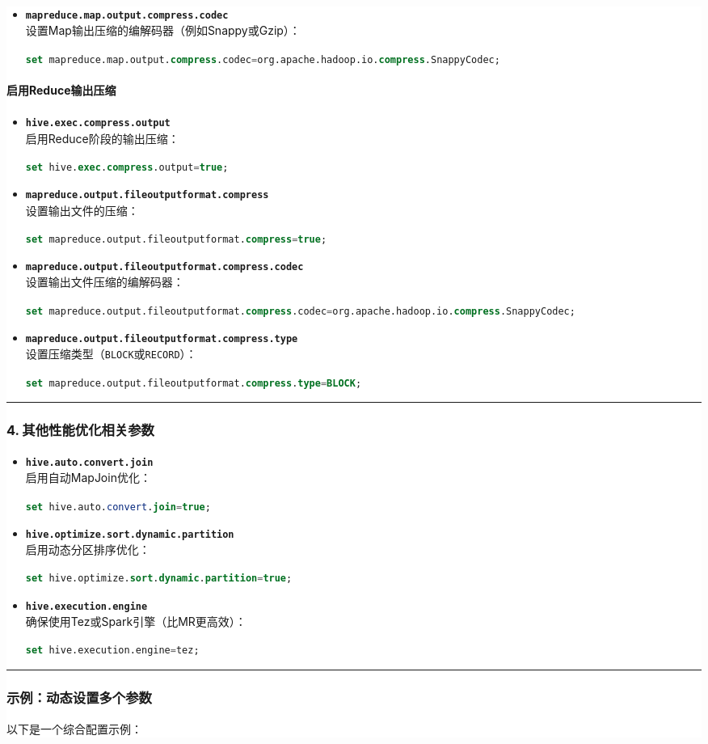 - **`mapreduce.map.output.compress.codec`**  
  设置Map输出压缩的编解码器（例如Snappy或Gzip）：
  ```sql
  set mapreduce.map.output.compress.codec=org.apache.hadoop.io.compress.SnappyCodec;
  ```

#### **启用Reduce输出压缩**
- **`hive.exec.compress.output`**  
  启用Reduce阶段的输出压缩：
  ```sql
  set hive.exec.compress.output=true;
  ```

- **`mapreduce.output.fileoutputformat.compress`**  
  设置输出文件的压缩：
  ```sql
  set mapreduce.output.fileoutputformat.compress=true;
  ```

- **`mapreduce.output.fileoutputformat.compress.codec`**  
  设置输出文件压缩的编解码器：
  ```sql
  set mapreduce.output.fileoutputformat.compress.codec=org.apache.hadoop.io.compress.SnappyCodec;
  ```

- **`mapreduce.output.fileoutputformat.compress.type`**  
  设置压缩类型（`BLOCK`或`RECORD`）：
  ```sql
  set mapreduce.output.fileoutputformat.compress.type=BLOCK;
  ```

---

### 4. **其他性能优化相关参数**
- **`hive.auto.convert.join`**  
  启用自动MapJoin优化：
  ```sql
  set hive.auto.convert.join=true;
  ```

- **`hive.optimize.sort.dynamic.partition`**  
  启用动态分区排序优化：
  
  ```sql
  set hive.optimize.sort.dynamic.partition=true;
  ```
  
- **`hive.execution.engine`**  
  确保使用Tez或Spark引擎（比MR更高效）：
  ```sql
  set hive.execution.engine=tez;
  ```

---

### 示例：动态设置多个参数
以下是一个综合配置示例：
